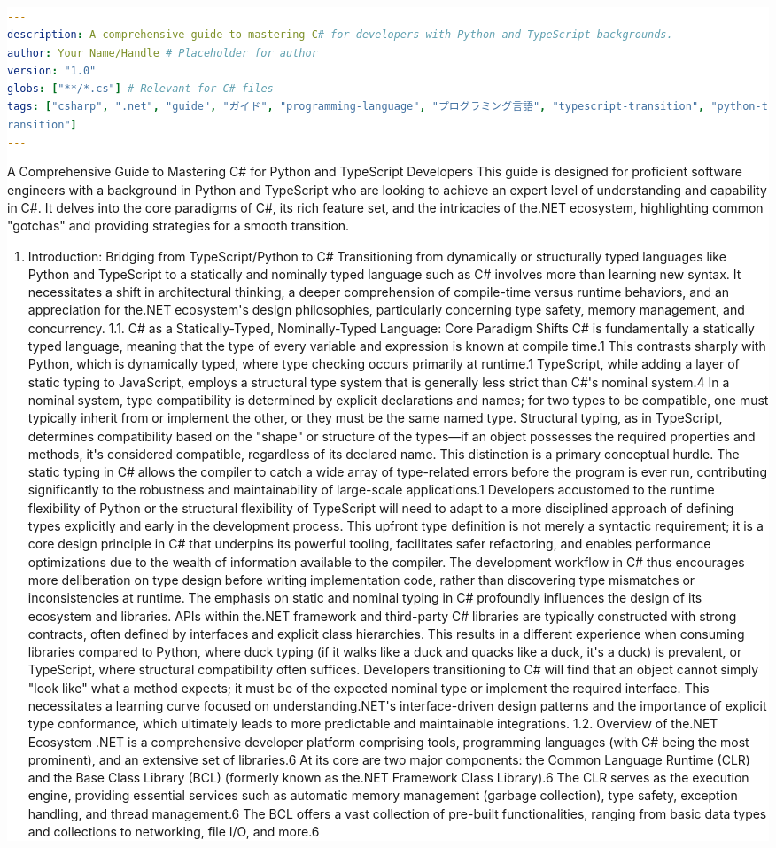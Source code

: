 ```yaml
---
description: A comprehensive guide to mastering C# for developers with Python and TypeScript backgrounds.
author: Your Name/Handle # Placeholder for author
version: "1.0"
globs: ["**/*.cs"] # Relevant for C# files
tags: ["csharp", ".net", "guide", "ガイド", "programming-language", "プログラミング言語", "typescript-transition", "python-transition"]
---
```

A Comprehensive Guide to Mastering C# for Python and TypeScript Developers
This guide is designed for proficient software engineers with a background in Python and TypeScript who are looking to achieve an expert level of understanding and capability in C#. It delves into the core paradigms of C#, its rich feature set, and the intricacies of the.NET ecosystem, highlighting common "gotchas" and providing strategies for a smooth transition.
1. Introduction: Bridging from TypeScript/Python to C#
Transitioning from dynamically or structurally typed languages like Python and TypeScript to a statically and nominally typed language such as C# involves more than learning new syntax. It necessitates a shift in architectural thinking, a deeper comprehension of compile-time versus runtime behaviors, and an appreciation for the.NET ecosystem's design philosophies, particularly concerning type safety, memory management, and concurrency.
1.1. C# as a Statically-Typed, Nominally-Typed Language: Core Paradigm Shifts
C# is fundamentally a statically typed language, meaning that the type of every variable and expression is known at compile time.1 This contrasts sharply with Python, which is dynamically typed, where type checking occurs primarily at runtime.1 TypeScript, while adding a layer of static typing to JavaScript, employs a structural type system that is generally less strict than C#'s nominal system.4 In a nominal system, type compatibility is determined by explicit declarations and names; for two types to be compatible, one must typically inherit from or implement the other, or they must be the same named type. Structural typing, as in TypeScript, determines compatibility based on the "shape" or structure of the types—if an object possesses the required properties and methods, it's considered compatible, regardless of its declared name.
This distinction is a primary conceptual hurdle. The static typing in C# allows the compiler to catch a wide array of type-related errors before the program is ever run, contributing significantly to the robustness and maintainability of large-scale applications.1 Developers accustomed to the runtime flexibility of Python or the structural flexibility of TypeScript will need to adapt to a more disciplined approach of defining types explicitly and early in the development process. This upfront type definition is not merely a syntactic requirement; it is a core design principle in C# that underpins its powerful tooling, facilitates safer refactoring, and enables performance optimizations due to the wealth of information available to the compiler. The development workflow in C# thus encourages more deliberation on type design before writing implementation code, rather than discovering type mismatches or inconsistencies at runtime.
The emphasis on static and nominal typing in C# profoundly influences the design of its ecosystem and libraries. APIs within the.NET framework and third-party C# libraries are typically constructed with strong contracts, often defined by interfaces and explicit class hierarchies. This results in a different experience when consuming libraries compared to Python, where duck typing (if it walks like a duck and quacks like a duck, it's a duck) is prevalent, or TypeScript, where structural compatibility often suffices. Developers transitioning to C# will find that an object cannot simply "look like" what a method expects; it must be of the expected nominal type or implement the required interface. This necessitates a learning curve focused on understanding.NET's interface-driven design patterns and the importance of explicit type conformance, which ultimately leads to more predictable and maintainable integrations.
1.2. Overview of the.NET Ecosystem
.NET is a comprehensive developer platform comprising tools, programming languages (with C# being the most prominent), and an extensive set of libraries.6 At its core are two major components: the Common Language Runtime (CLR) and the Base Class Library (BCL) (formerly known as the.NET Framework Class Library).6 The CLR serves as the execution engine, providing essential services such as automatic memory management (garbage collection), type safety, exception handling, and thread management.6 The BCL offers a vast collection of pre-built functionalities, ranging from basic data types and collections to networking, file I/O, and more.6